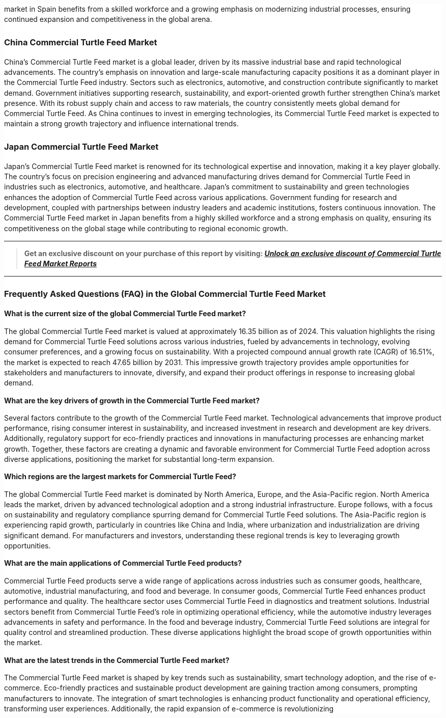 market in Spain benefits from a skilled workforce and a growing emphasis on modernizing industrial processes, ensuring continued expansion and competitiveness in the global arena.</p><h3>China Commercial Turtle Feed Market</h3><p>China&rsquo;s Commercial Turtle Feed market is a global leader, driven by its massive industrial base and rapid technological advancements. The country&rsquo;s emphasis on innovation and large-scale manufacturing capacity positions it as a dominant player in the Commercial Turtle Feed industry. Sectors such as electronics, automotive, and construction contribute significantly to market demand. Government initiatives supporting research, sustainability, and export-oriented growth further strengthen China&rsquo;s market presence. With its robust supply chain and access to raw materials, the country consistently meets global demand for Commercial Turtle Feed. As China continues to invest in emerging technologies, its Commercial Turtle Feed market is expected to maintain a strong growth trajectory and influence international trends.</p><h3>Japan Commercial Turtle Feed Market</h3><p>Japan&rsquo;s Commercial Turtle Feed market is renowned for its technological expertise and innovation, making it a key player globally. The country&rsquo;s focus on precision engineering and advanced manufacturing drives demand for Commercial Turtle Feed in industries such as electronics, automotive, and healthcare. Japan&rsquo;s commitment to sustainability and green technologies enhances the adoption of Commercial Turtle Feed across various applications. Government funding for research and development, coupled with partnerships between industry leaders and academic institutions, fosters continuous innovation. The Commercial Turtle Feed market in Japan benefits from a highly skilled workforce and a strong emphasis on quality, ensuring its competitiveness on the global stage while contributing to regional economic growth.</p><hr /><blockquote><p><strong>Get an exclusive discount on your purchase of this report by visiting: <em><a href="://marketresearchpulse.com/ask-for-discount/119829?utm_source=Github&amp;utm_medium=0112">Unlock an exclusive discount of Commercial Turtle Feed Market Reports</a></em>&nbsp;</strong></p></blockquote><hr /><h3>Frequently Asked Questions (FAQ) in the Global Commercial Turtle Feed Market</h3><p><strong>What is the current size of the global Commercial Turtle Feed market?</strong></p><p>The global Commercial Turtle Feed market is valued at approximately 16.35 billion as of 2024. This valuation highlights the rising demand for Commercial Turtle Feed solutions across various industries, fueled by advancements in technology, evolving consumer preferences, and a growing focus on sustainability. With a projected compound annual growth rate (CAGR) of 16.51%, the market is expected to reach 47.65 billion by 2031. This impressive growth trajectory provides ample opportunities for stakeholders and manufacturers to innovate, diversify, and expand their product offerings in response to increasing global demand.</p><p><strong>What are the key drivers of growth in the Commercial Turtle Feed market?</strong></p><p>Several factors contribute to the growth of the Commercial Turtle Feed market. Technological advancements that improve product performance, rising consumer interest in sustainability, and increased investment in research and development are key drivers. Additionally, regulatory support for eco-friendly practices and innovations in manufacturing processes are enhancing market growth. Together, these factors are creating a dynamic and favorable environment for Commercial Turtle Feed adoption across diverse applications, positioning the market for substantial long-term expansion.</p><p><strong>Which regions are the largest markets for Commercial Turtle Feed?</strong></p><p>The global Commercial Turtle Feed market is dominated by North America, Europe, and the Asia-Pacific region. North America leads the market, driven by advanced technological adoption and a strong industrial infrastructure. Europe follows, with a focus on sustainability and regulatory compliance spurring demand for Commercial Turtle Feed solutions. The Asia-Pacific region is experiencing rapid growth, particularly in countries like China and India, where urbanization and industrialization are driving significant demand. For manufacturers and investors, understanding these regional trends is key to leveraging growth opportunities.</p><p><strong>What are the main applications of Commercial Turtle Feed products?</strong></p><p>Commercial Turtle Feed products serve a wide range of applications across industries such as consumer goods, healthcare, automotive, industrial manufacturing, and food and beverage. In consumer goods, Commercial Turtle Feed enhances product performance and quality. The healthcare sector uses Commercial Turtle Feed in diagnostics and treatment solutions. Industrial sectors benefit from Commercial Turtle Feed&rsquo;s role in optimizing operational efficiency, while the automotive industry leverages advancements in safety and performance. In the food and beverage industry, Commercial Turtle Feed solutions are integral for quality control and streamlined production. These diverse applications highlight the broad scope of growth opportunities within the market.</p><p><strong>What are the latest trends in the Commercial Turtle Feed market?</strong></p><p>The Commercial Turtle Feed market is shaped by key trends such as sustainability, smart technology adoption, and the rise of e-commerce. Eco-friendly practices and sustainable product development are gaining traction among consumers, prompting manufacturers to innovate. The integration of smart technologies is enhancing product functionality and operational efficiency, transforming user experiences. Additionally, the rapid expansion of e-commerce is revolutionizing